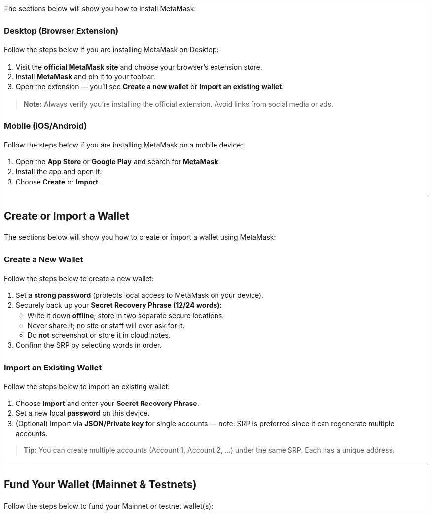 The sections below will show you how to install MetaMask:

### Desktop (Browser Extension)

Follow the steps below if you are installing MetaMask on Desktop:

1. Visit the **official MetaMask site** and choose your browser’s extension store.
2. Install **MetaMask** and pin it to your toolbar.
3. Open the extension — you’ll see **Create a new wallet** or **Import an existing wallet**.

> **Note:** Always verify you’re installing the official extension. Avoid links from social media or ads.

### Mobile (iOS/Android)

Follow the steps below if you are installing MetaMask on a mobile device:

1. Open the **App Store** or **Google Play** and search for **MetaMask**.
2. Install the app and open it.
3. Choose **Create** or **Import**.

---

## Create or Import a Wallet
The sections below will show you how to create or import a wallet using MetaMask:

### Create a New Wallet

Follow the steps below to create a new wallet:

1. Set a **strong password** (protects local access to MetaMask on your device).
2. Securely back up your **Secret Recovery Phrase (12/24 words)**:
   - Write it down **offline**; store in two separate secure locations.
   - Never share it; no site or staff will ever ask for it.
   - Do **not** screenshot or store it in cloud notes.
3. Confirm the SRP by selecting words in order.

### Import an Existing Wallet

Follow the steps below to import an existing wallet:

1. Choose **Import** and enter your **Secret Recovery Phrase**.
2. Set a new local **password** on this device.
3. (Optional) Import via **JSON/Private key** for single accounts — note: SRP is preferred since it can regenerate multiple accounts.

> **Tip:** You can create multiple accounts (Account 1, Account 2, …) under the same SRP. Each has a unique address.

---

## Fund Your Wallet (Mainnet & Testnets)

Follow the steps below to fund your Mainnet or testnet wallet(s):
